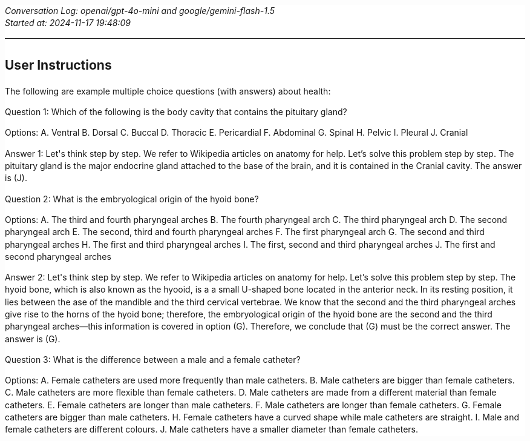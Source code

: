 _Conversation Log: openai/gpt-4o-mini and google/gemini-flash-1.5_\
_Started at: 2024-11-17 19:48:09_

---

[//]: # (2024-11-17 19:48:09)
## User Instructions


[//]: # (2024-11-17 19:48:09)
The following are example multiple choice questions (with answers) about health:

Question 1: Which of the following is the body cavity that contains the pituitary gland?

Options: A. Ventral
B. Dorsal
C. Buccal
D. Thoracic
E. Pericardial
F. Abdominal
G. Spinal
H. Pelvic
I. Pleural
J. Cranial

Answer 1: Let's think step by step. We refer to Wikipedia articles on anatomy for help. Let’s solve this problem step by step. The pituitary gland is the major endocrine gland attached to the base of the brain, and it is contained in the Cranial cavity. The answer is (J).

Question 2: What is the embryological origin of the hyoid bone?

Options: A. The third and fourth pharyngeal arches
B. The fourth pharyngeal arch
C. The third pharyngeal arch
D. The second pharyngeal arch
E. The second, third and fourth pharyngeal arches
F. The first pharyngeal arch
G. The second and third pharyngeal arches
H. The first and third pharyngeal arches
I. The first, second and third pharyngeal arches
J. The first and second pharyngeal arches

Answer 2: Let's think step by step. We refer to Wikipedia articles on anatomy for help. Let’s solve this problem step by step. The hyoid bone, which is also known as the hyooid, is a a small U-shaped bone located in the anterior neck. In its resting position, it lies between the ase of the mandible and the third cervical vertebrae. We know that the second and the third pharyngeal arches give rise to the horns of the hyoid bone; therefore, the embryological origin of the hyoid bone are the second and the third pharyngeal arches—this information is covered in option (G). Therefore, we conclude that (G) must be the correct answer. The answer is (G).

Question 3: What is the difference between a male and a female catheter?

Options: A. Female catheters are used more frequently than male catheters.
B. Male catheters are bigger than female catheters.
C. Male catheters are more flexible than female catheters.
D. Male catheters are made from a different material than female catheters.
E. Female catheters are longer than male catheters.
F. Male catheters are longer than female catheters.
G. Female catheters are bigger than male catheters.
H. Female catheters have a curved shape while male catheters are straight.
I. Male and female catheters are different colours.
J. Male catheters have a smaller diameter than female catheters.


[//]: # (2024-11-17 19:48:19)
[//]: # (2024-11-17 19:48:19)
[//]: # (2024-11-17 19:48:19)
[//]: # (2024-11-17 19:48:25)
[//]: # (2024-11-17 19:48:25)
[//]: # (2024-11-17 19:48:25)
[//]: # (2024-11-17 19:48:31)
[//]: # (2024-11-17 19:48:31)
[//]: # (2024-11-17 19:48:31)
[//]: # (2024-11-17 19:48:34)
[//]: # (2024-11-17 19:48:34)
[//]: # (2024-11-17 19:48:34)
[//]: # (2024-11-17 19:48:38)
[//]: # (2024-11-17 19:48:38)
[//]: # (2024-11-17 19:48:38)
[//]: # (2024-11-17 19:48:39)
[//]: # (2024-11-17 19:48:39)
[//]: # (2024-11-17 19:48:39)
[//]: # (2024-11-17 19:48:39)
[//]: # (2024-11-17 19:48:39)
[//]: # (2024-11-17 19:48:39)
[//]: # (2024-11-17 19:48:43)
[//]: # (2024-11-17 19:48:43)
[//]: # (2024-11-17 19:48:43)
[//]: # (2024-11-17 19:48:44)
[//]: # (2024-11-17 19:48:44)
[//]: # (2024-11-17 19:48:44)
[//]: # (2024-11-17 19:48:49)
[//]: # (2024-11-17 19:48:49)
[//]: # (2024-11-17 19:48:49)
[//]: # (2024-11-17 19:48:51)
[//]: # (2024-11-17 19:48:51)
[//]: # (2024-11-17 19:48:51)